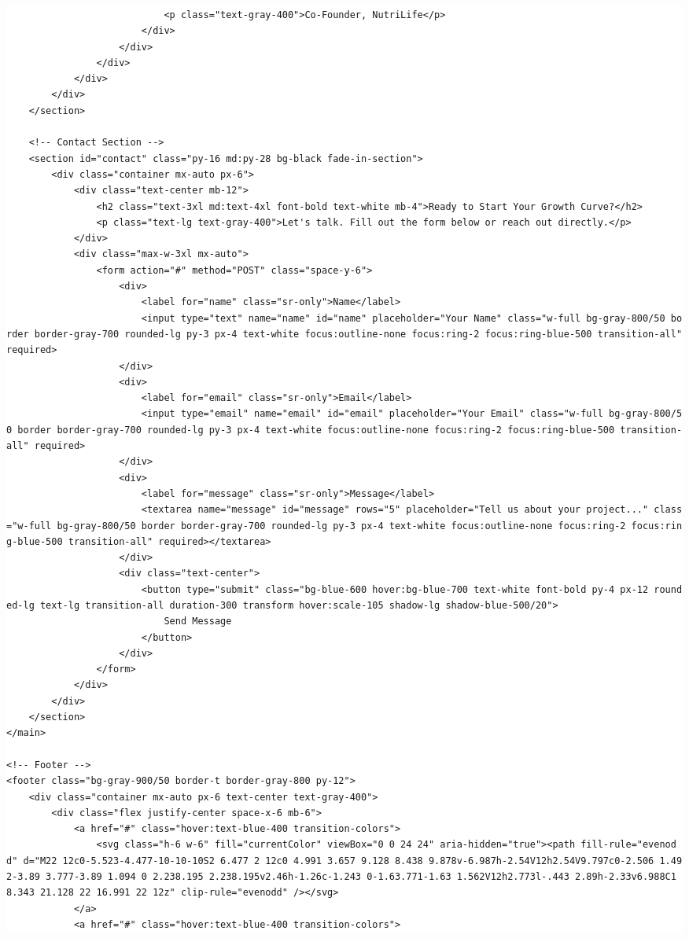                                 <p class="text-gray-400">Co-Founder, NutriLife</p>
                            </div>
                        </div>
                    </div>
                </div>
            </div>
        </section>

        <!-- Contact Section -->
        <section id="contact" class="py-16 md:py-28 bg-black fade-in-section">
            <div class="container mx-auto px-6">
                <div class="text-center mb-12">
                    <h2 class="text-3xl md:text-4xl font-bold text-white mb-4">Ready to Start Your Growth Curve?</h2>
                    <p class="text-lg text-gray-400">Let's talk. Fill out the form below or reach out directly.</p>
                </div>
                <div class="max-w-3xl mx-auto">
                    <form action="#" method="POST" class="space-y-6">
                        <div>
                            <label for="name" class="sr-only">Name</label>
                            <input type="text" name="name" id="name" placeholder="Your Name" class="w-full bg-gray-800/50 border border-gray-700 rounded-lg py-3 px-4 text-white focus:outline-none focus:ring-2 focus:ring-blue-500 transition-all" required>
                        </div>
                        <div>
                            <label for="email" class="sr-only">Email</label>
                            <input type="email" name="email" id="email" placeholder="Your Email" class="w-full bg-gray-800/50 border border-gray-700 rounded-lg py-3 px-4 text-white focus:outline-none focus:ring-2 focus:ring-blue-500 transition-all" required>
                        </div>
                        <div>
                            <label for="message" class="sr-only">Message</label>
                            <textarea name="message" id="message" rows="5" placeholder="Tell us about your project..." class="w-full bg-gray-800/50 border border-gray-700 rounded-lg py-3 px-4 text-white focus:outline-none focus:ring-2 focus:ring-blue-500 transition-all" required></textarea>
                        </div>
                        <div class="text-center">
                            <button type="submit" class="bg-blue-600 hover:bg-blue-700 text-white font-bold py-4 px-12 rounded-lg text-lg transition-all duration-300 transform hover:scale-105 shadow-lg shadow-blue-500/20">
                                Send Message
                            </button>
                        </div>
                    </form>
                </div>
            </div>
        </section>
    </main>

    <!-- Footer -->
    <footer class="bg-gray-900/50 border-t border-gray-800 py-12">
        <div class="container mx-auto px-6 text-center text-gray-400">
            <div class="flex justify-center space-x-6 mb-6">
                <a href="#" class="hover:text-blue-400 transition-colors">
                    <svg class="h-6 w-6" fill="currentColor" viewBox="0 0 24 24" aria-hidden="true"><path fill-rule="evenodd" d="M22 12c0-5.523-4.477-10-10-10S2 6.477 2 12c0 4.991 3.657 9.128 8.438 9.878v-6.987h-2.54V12h2.54V9.797c0-2.506 1.492-3.89 3.777-3.89 1.094 0 2.238.195 2.238.195v2.46h-1.26c-1.243 0-1.63.771-1.63 1.562V12h2.773l-.443 2.89h-2.33v6.988C18.343 21.128 22 16.991 22 12z" clip-rule="evenodd" /></svg>
                </a>
                <a href="#" class="hover:text-blue-400 transition-colors">